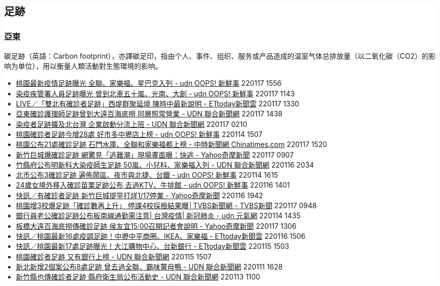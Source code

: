 ## 足跡

### 亞東

碳足跡（英語：Carbon footprint），亦譯碳足印，指由个人、事件、组织、服务或产品造成的温室气体总排放量（以二氧化碳（CO2）的影响为单位），用以衡量人類活動對生態環境的影响。
- [桃園最新疫情足跡曝光 全聯、家樂福、星巴克入列 - udn OOPS! 新鮮事](https://udn.com/news/story/120940/6039749 "桃園最新疫情足跡曝光 全聯、家樂福、星巴克入列 - udn OOPS! 新鮮事") 220117 1556
- [染疫疾管署人員足跡曝光 曾到北車五十嵐、光南、大創 - udn OOPS! 新鮮事](https://udn.com/news/story/120940/6038846 "染疫疾管署人員足跡曝光 曾到北車五十嵐、光南、大創 - udn OOPS! 新鮮事") 220117 1143
- [LIVE／「雙北有確診者足跡」西堤群聚延燒 陳時中最新說明 - ETtoday新聞雲](https://www.ettoday.net/news/20220117/2170957.htm "LIVE／「雙北有確診者足跡」西堤群聚延燒 陳時中最新說明 - ETtoday新聞雲") 220117 1330
- [亞東確診護理師足跡曾到大遠百海底撈 同層照常營業 - UDN 聯合新聞網](https://udn.com/news/story/120940/6039420 "亞東確診護理師足跡曾到大遠百海底撈 同層照常營業 - UDN 聯合新聞網") 220117 1438
- [染疫者足跡擴及北台灣 企業啟動分流上班 - UDN 聯合新聞網](https://udn.com/news/story/120940/6038391 "染疫者足跡擴及北台灣 企業啟動分流上班 - UDN 聯合新聞網") 220117 0210
- [桃園確診者足跡今增28處 好市多中壢店上榜 - udn OOPS! 新鮮事](https://udn.com/news/story/120940/6033684 "桃園確診者足跡今增28處 好市多中壢店上榜 - udn OOPS! 新鮮事") 220114 1507
- [桃園公布21處確診足跡 石門水庫、全聯和家樂福都上榜 - 中時新聞網 Chinatimes.com](https://www.chinatimes.com/realtimenews/20220117002750-260405 "桃園公布21處確診足跡 石門水庫、全聯和家樂福都上榜 - 中時新聞網 Chinatimes.com") 220117 1520
- [新竹巨城爆確診足跡 網驚見「逃難潮」現場畫面曝：快逃 - Yahoo奇摩新聞](https://tw.news.yahoo.com/%E6%96%B0%E7%AB%B9%E5%B7%A8%E5%9F%8E%E7%88%86%E7%A2%BA%E8%A8%BA%E8%B6%B3%E8%B7%A1-%E7%B6%B2%E9%A9%9A%E8%A6%8B-%E9%80%83%E9%9B%A3%E6%BD%AE-%E7%8F%BE%E5%A0%B4%E7%95%AB%E9%9D%A2%E6%9B%9D-%E5%BF%AB%E9%80%83-005936318.html "新竹巨城爆確診足跡 網驚見「逃難潮」現場畫面曝：快逃 - Yahoo奇摩新聞") 220117 0907
- [竹縣府公布明新科大染疫師生足跡 50嵐、小兒科、家樂福入列 - UDN 聯合新聞網](https://udn.com/news/story/120940/6037986 "竹縣府公布明新科大染疫師生足跡 50嵐、小兒科、家樂福入列 - UDN 聯合新聞網") 220116 2034
- [北市公布3確診足跡 遍佈鬧區、夜市與北捷、台鐵 - udn OOPS! 新鮮事](https://udn.com/news/story/120940/6033924 "北市公布3確診足跡 遍佈鬧區、夜市與北捷、台鐵 - udn OOPS! 新鮮事") 220114 1615
- [24歲女境外移入確診苗栗足跡公布 去過KTV、牛排館 - udn OOPS! 新鮮事](https://udn.com/news/story/120940/6037360 "24歲女境外移入確診苗栗足跡公布 去過KTV、牛排館 - udn OOPS! 新鮮事") 220116 1401
- [快訊／有確診者足跡 新竹巨城提早打烊1/17停業 - Yahoo奇摩新聞](https://tw.news.yahoo.com/%E5%BF%AB%E8%A8%8A-%E6%9C%89%E7%A2%BA%E8%A8%BA%E8%80%85%E8%B6%B3%E8%B7%A1-%E6%96%B0%E7%AB%B9%E5%B7%A8%E5%9F%8E%E6%8F%90%E6%97%A9%E6%89%93%E7%83%8A1-17%E5%81%9C%E6%A5%AD-114217205.html "快訊／有確診者足跡 新竹巨城提早打烊1/17停業 - Yahoo奇摩新聞") 220116 1942
- [桃園增3校爆足跡「確診數再上升」 停課4校採檢結果曝│TVBS新聞網 - TVBS新聞](https://news.tvbs.com.tw/life/1692544 "桃園增3校爆足跡「確診數再上升」 停課4校採檢結果曝│TVBS新聞網 - TVBS新聞") 220117 0948
- [銀行員老公確診足跡公布板南線通勤需注意| 台灣疫情| 新冠肺炎 - udn 元氣網](https://health.udn.com/health/story/120950/6033553 "銀行員老公確診足跡公布板南線通勤需注意| 台灣疫情| 新冠肺炎 - udn 元氣網") 220114 1435
- [板橋大遠百海底撈傳確診足跡 侯友宜15:00召開記者會說明 - Yahoo奇摩新聞](https://tw.news.yahoo.com/%E6%9D%BF%E6%A9%8B%E5%A4%A7%E9%81%A0%E7%99%BE%E6%B5%B7%E5%BA%95%E6%92%88%E5%82%B3%E7%A2%BA%E8%A8%BA%E8%B6%B3%E8%B7%A1-%E4%BE%AF%E5%8F%8B%E5%AE%9C15-00%E5%8F%AC%E9%96%8B%E8%A8%98%E8%80%85%E6%9C%83%E8%AA%AA%E6%98%8E-044720534.html "板橋大遠百海底撈傳確診足跡 侯友宜15:00召開記者會說明 - Yahoo奇摩新聞") 220117 1306
- [快訊／桃園最新16處疫調足跡！中壢中平商圈、IKEA、家樂福 - ETtoday新聞雲](https://www.ettoday.net/news/20220116/2170397.htm "快訊／桃園最新16處疫調足跡！中壢中平商圈、IKEA、家樂福 - ETtoday新聞雲") 220116 1506
- [快訊／桃園最新17處足跡曝光！大江購物中心、台新銀行 - ETtoday新聞雲](https://www.ettoday.net/news/20220115/2169827.htm "快訊／桃園最新17處足跡曝光！大江購物中心、台新銀行 - ETtoday新聞雲") 220115 1503
- [桃園確診者足跡 又有銀行上榜 - UDN 聯合新聞網](https://udn.com/news/story/10930/6035911 "桃園確診者足跡 又有銀行上榜 - UDN 聯合新聞網") 220115 1507
- [新北新增2個案公布8處足跡 曾去過全聯、霸味薑母鴨 - UDN 聯合新聞網](https://udn.com/news/story/120940/6025816 "新北新增2個案公布8處足跡 曾去過全聯、霸味薑母鴨 - UDN 聯合新聞網") 220111 1628
- [新竹縣也傳確診者足跡 縣府衛生局公布活動史 - UDN 聯合新聞網](https://udn.com/news/story/120940/6030102 "新竹縣也傳確診者足跡 縣府衛生局公布活動史 - UDN 聯合新聞網") 220113 1100
